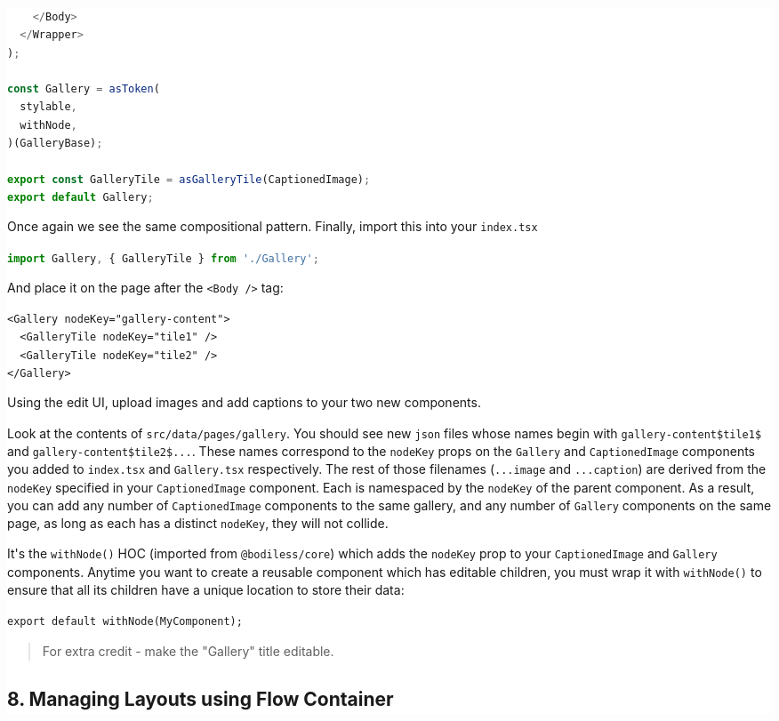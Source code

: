 ```ts
    </Body>
  </Wrapper>
);

const Gallery = asToken(
  stylable,
  withNode,
)(GalleryBase);

export const GalleryTile = asGalleryTile(CaptionedImage);
export default Gallery;
```

Once again we see the same compositional pattern. Finally, import this into your
`index.tsx`

```ts
import Gallery, { GalleryTile } from './Gallery';
```

And place it on the page after the `<Body />` tag:

```
<Gallery nodeKey="gallery-content">
  <GalleryTile nodeKey="tile1" />
  <GalleryTile nodeKey="tile2" />
</Gallery>
```

Using the edit UI, upload images and add captions to your two new components. 

Look at the contents of `src/data/pages/gallery`. You should see new `json`
files whose names begin with `gallery-content$tile1$` and
`gallery-content$tile2$...`. These names correspond to the `nodeKey` props on
the `Gallery` and `CaptionedImage` components you added to `index.tsx` and
`Gallery.tsx` respectively. The rest of those filenames (`...image` and
`...caption`) are derived from the `nodeKey` specified in your `CaptionedImage`
component. Each is namespaced by the `nodeKey` of the parent component. As a
result, you can add any number of `CaptionedImage` components to the same
gallery, and any number of `Gallery` components on the same page, as long as
each has a distinct `nodeKey`, they will not collide.

It's the `withNode()` HOC (imported from `@bodiless/core`) which adds the
`nodeKey` prop to your `CaptionedImage` and `Gallery` components. Anytime you
want to create a reusable component which has editable children, you must wrap
it with `withNode()` to ensure that all its children have a unique location to
store their data:
```
export default withNode(MyComponent);
```

> For extra credit - make the "Gallery" title editable.

## 8. Managing Layouts using Flow Container

